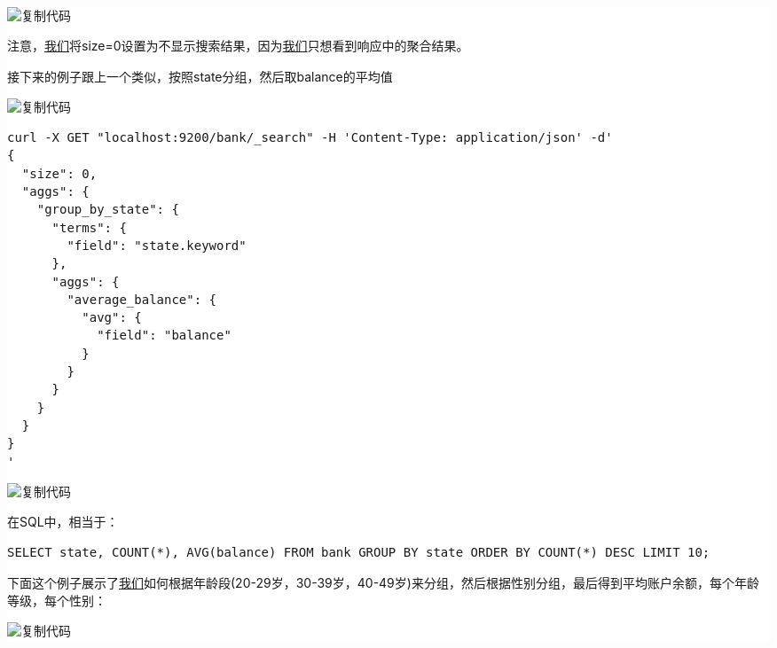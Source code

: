   <div class="cnblogs_code_toolbar">
    <span class="cnblogs_code_copy"><a title="复制代码"><img src="https://haomou.oss-cn-beijing.aliyuncs.com/upload/2020/10/copycode-4.gif?x-oss-process=image/quality,q_10/resize,m_lfit,w_200" data-src="https://haomou.oss-cn-beijing.aliyuncs.com/upload/2020/10/copycode-4.gif?x-oss-process=image/format,webp" alt="复制代码" /></a></span>
  </div>
</div>

注意，[我们](https://www.w3cdoc.com)将size=0设置为不显示搜索结果，因为[我们](https://www.w3cdoc.com)只想看到响应中的聚合结果。

接下来的例子跟上一个类似，按照state分组，然后取balance的平均值

<div class="cnblogs_code">
  <div class="cnblogs_code_toolbar">
    <span class="cnblogs_code_copy"><a title="复制代码"><img src="https://haomou.oss-cn-beijing.aliyuncs.com/upload/2020/10/copycode-4.gif?x-oss-process=image/quality,q_10/resize,m_lfit,w_200" data-src="https://haomou.oss-cn-beijing.aliyuncs.com/upload/2020/10/copycode-4.gif?x-oss-process=image/format,webp" alt="复制代码" /></a></span>
  </div>
  
  <pre>curl -X GET "localhost:9200/bank/_search" -H 'Content-Type: application/json' -d'
{
  "size": 0,
  "aggs": {
    "group_by_state": {
      "terms": {
        "field": "state.keyword"
      },
      "aggs": {
        "average_balance": {
          "avg": {
            "field": "balance"
          }
        }
      }
    }
  }
}
'</pre>
  
  <div class="cnblogs_code_toolbar">
    <span class="cnblogs_code_copy"><a title="复制代码"><img src="https://haomou.oss-cn-beijing.aliyuncs.com/upload/2020/10/copycode-4.gif?x-oss-process=image/quality,q_10/resize,m_lfit,w_200" data-src="https://haomou.oss-cn-beijing.aliyuncs.com/upload/2020/10/copycode-4.gif?x-oss-process=image/format,webp" alt="复制代码" /></a></span>
  </div>
</div>

在SQL中，相当于：

<div class="cnblogs_code">
  <pre>SELECT state, COUNT(*), AVG(balance) FROM bank GROUP BY state ORDER BY COUNT(*) DESC LIMIT 10;</pre>
</div>

下面这个例子展示了[我们](https://www.w3cdoc.com)如何根据年龄段(20-29岁，30-39岁，40-49岁)来分组，然后根据性别分组，最后得到平均账户余额，每个年龄等级，每个性别：

<div class="cnblogs_code">
  <div class="cnblogs_code_toolbar">
    <span class="cnblogs_code_copy"><a title="复制代码"><img src="https://haomou.oss-cn-beijing.aliyuncs.com/upload/2020/10/copycode-4.gif?x-oss-process=image/quality,q_10/resize,m_lfit,w_200" data-src="https://haomou.oss-cn-beijing.aliyuncs.com/upload/2020/10/copycode-4.gif?x-oss-process=image/format,webp" alt="复制代码" /></a></span>
  </div>
  